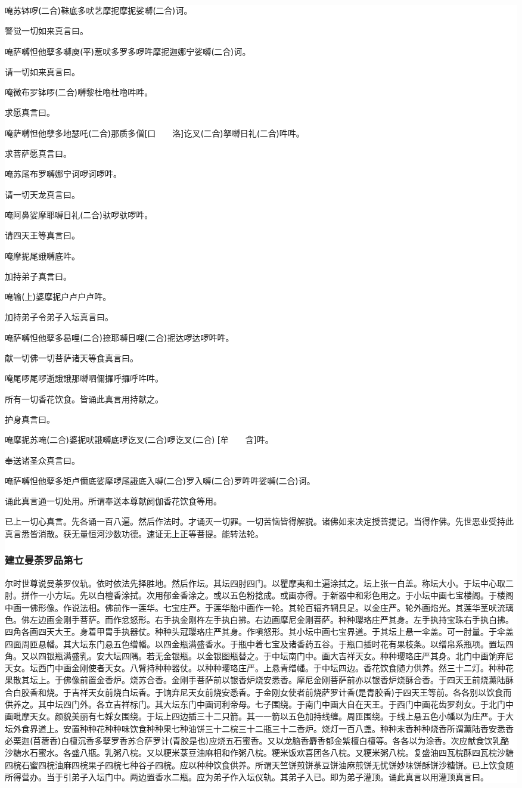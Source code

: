 唵苏钵啰(二合)靺底多吠艺摩抳摩抳娑嚩(二合)诃。  

警觉一切如来真言曰。  

唵萨嚩怛他孽多嚩庾(平)惹吠多罗多啰吽摩抳迦娜宁娑嚩(二合)诃。  

请一切如来真言曰。  

唵微布罗钵啰(二合)嚩黎杜噜杜噜吽吽。  

求愿真言曰。  

唵萨嚩怛他孽多地瑟吒(二合)那质多僧[口　　洛]讫叉(二合)拏嚩日礼(二合)吽吽。  

求菩萨愿真言曰。  

唵苏尾布罗嚩娜宁诃啰诃啰吽。  

请一切天龙真言曰。  

唵阿鼻娑摩耶嚩日礼(二合)驮啰驮啰吽。  

请四天王等真言曰。  

唵摩抳尾誐嚩底吽。  

加持弟子真言曰。  

唵输(上)婆摩抳户卢户卢吽。  

加持弟子令弟子入坛真言曰。  

唵萨嚩怛他孽多曷哩(二合)捺耶嚩日哩(二合)抳达啰达啰吽吽。  

献一切佛一切菩萨诸天等食真言曰。  

唵尾啰尾啰逝誐誐那嚩呬儞攞呼攞呼吽吽。  

所有一切香花饮食。皆诵此真言用持献之。  

护身真言曰。  

唵摩抳苏唵(二合)婆抳吠誐嚩底啰讫叉(二合)啰讫叉(二合) [牟　　含]吽。  

奉送诸圣众真言曰。  

唵萨嚩怛他孽多矩卢儞底娑摩啰尾誐底入嚩(二合)罗入嚩(二合)罗吽吽娑嚩(二合)诃。  

诵此真言通一切处用。所谓奉送本尊献阏伽香花饮食等用。  

已上一切心真言。先各诵一百八遍。然后作法时。才诵灭一切罪。一切苦恼皆得解脱。诸佛如来决定授菩提记。当得作佛。先世恶业受持此真言悉皆消散。获无量恒河沙数功德。速证无上正等菩提。能转法轮。  

### 建立曼荼罗品第七

尔时世尊说曼荼罗仪轨。依时依法先择胜地。然后作坛。其坛四肘四门。以瞿摩夷和土遍涂拭之。坛上张一白盖。称坛大小。于坛中心取二肘。拼作一小方坛。先以白檀香涂拭。次用郁金香涂之。或以五色粉捻成。或画亦得。于新器中和彩色用之。于小坛中画七宝楼阁。于楼阁中画一佛形像。作说法相。佛前作一莲华。七宝庄严。于莲华胎中画作一轮。其轮百辐齐辋具足。以金庄严。轮外画焰光。其莲华茎吠流璃色。佛左边画金刚手菩萨。而作忿怒形。右手执金刚杵左手执白拂。右边画摩尼金刚菩萨。种种璎珞庄严其身。左手执持宝珠右手执白拂。四角各画四天大王。身着甲胄手执器仗。种种头冠璎珞庄严其身。作嗔怒形。其小坛中画七宝界道。于其坛上悬一伞盖。可一肘量。于伞盖四面周匝悬幡。其大坛东门悬五色缯幡。以四金瓶满盛香水。于瓶中着七宝及诸香药五谷。于瓶口插时花有果枝条。以缯帛系瓶项。置坛四角。又以四银瓶满盛乳。安大坛四隅。若无金银瓶。以金银图瓶替之。于中坛南门中。画大吉祥天女。种种璎珞庄严其身。北门中画饷弃尼天女。坛西门中画金刚使者天女。八臂持种种器仗。以种种璎珞庄严。上悬青缯幡。于中坛四边。香花饮食随力供养。然三十二灯。种种花果散其坛上。于佛像前置金香炉。烧苏合香。金刚手菩萨前以银香炉烧安悉香。摩尼金刚菩萨前亦以银香炉烧酥合香。于四天王前烧薰陆酥合白胶香和烧。于吉祥天女前烧白坛香。于饷弃尼天女前烧安悉香。于金刚女使者前烧萨罗计香(是青胶香)于四天王等前。各各别以饮食而供养之。其中坛四门外。各立吉祥标门。其大坛东门中画诃利帝母。七子围绕。于南门中画大自在天王。于西门中画花齿罗刹女。于北门中画毗摩天女。颜貌美丽有七婇女围绕。于坛上四边插三十二只箭。其一一箭以五色加持线缠。周匝围绕。于线上悬五色小幡以为庄严。于大坛外食界道上。安置种种花种种味饮食种种果七种油饼三十二梡三十二瓶三十二香炉。烧灯一百八盏。种种末香种种烧香所谓薰陆香安悉香必栗迦(苜蓿香)白檀沉香多孽罗香苏合萨罗计(青胶是也)应烧五石蜜香。又以龙脑香麝香郁金紫檀白檀等。各各以为涂香。次应献食饮乳酪沙糖水石蜜水。各盛八瓶。乳粥八梡。又以粳米菉豆油麻相和作粥八梡。粳米饭欢喜团各八梡。又粳米粥八梡。复盛油四瓦梡酥四瓦梡沙糖四梡石蜜四梡油麻四梡果子四梡七种谷子四梡。应以种种饮食供养。所谓天竺饼煎饼菉豆饼油麻煎饼无忧饼妙味饼酥饼沙糖饼。已上饮食随所得营办。当于引弟子入坛门中。两边置香水二瓶。应为弟子作入坛仪轨。其弟子入已。即为弟子灌顶。诵此真言以用灌顶真言曰。  
